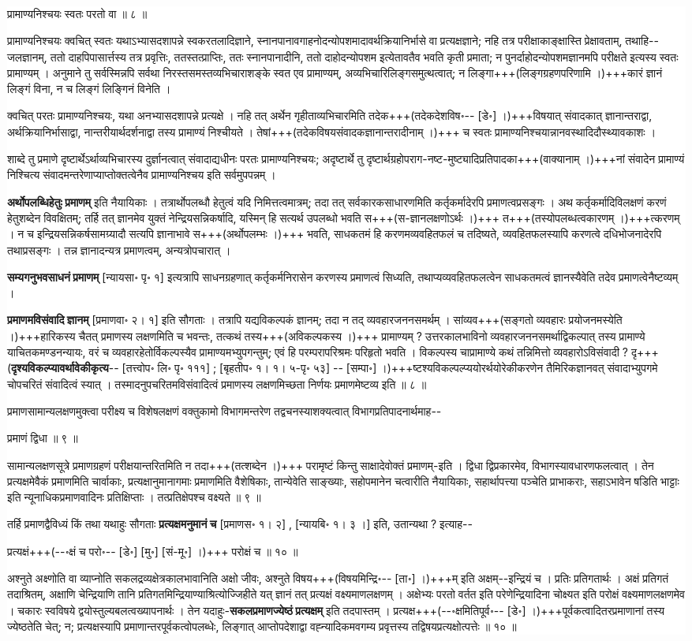 प्रामाण्यनिश्चयः स्वतः परतो वा ॥ ८ ॥

प्रामाण्यनिश्चयः क्वचित् स्वतः यथाऽभ्यासदशापन्ने स्वकरतलादिज्ञाने, स्नानपानावगाहनोदन्योपशमादावर्थक्रियानिर्भासे वा प्रत्यक्षज्ञाने; नहि तत्र परीक्षाकाङ्क्षास्ति प्रेक्षावताम्, तथाहि--जलज्ञानम्, ततो दाहपिपासार्त्तस्य तत्र प्रवृत्तिः, ततस्तत्प्राप्तिः, ततः स्नानपानादीनि, ततो दाहोदन्योपशम इत्येतावतैव भवति कृती प्रमाता; न पुनर्दाहोदन्योपशमज्ञानमपि परीक्षते इत्यस्य स्वतः प्रामाण्यम् । अनुमाने तु सर्वस्मिन्नपि सर्वथा निरस्तसमस्तव्यभिचाराशङ्के स्वत एव प्रामाण्यम्, अव्यभिचारिलिङ्गसमुत्थत्वात्; न लिङ्गा+++(लिङ्गग्रहणपरिणामि ।)+++कारं ज्ञानं लिङ्गं विना, न च लिङ्गं लिङ्गिनं विनेति ।

क्वचित् परतः प्रामाण्यनिश्चयः, यथा अनभ्यासदशापन्ने प्रत्यक्षे । नहि तत् अर्थेन गृहीताव्यभिचारमिति तदेक+++(तदेकदेशविष॰-- \[डे॰\]  ।)+++विषयात् संवादकात् ज्ञानान्तराद्वा, अर्थक्रियानिर्भासाद्वा, नान्तरीयार्थदर्शनाद्वा तस्य प्रामाण्यं निश्चीयते । तेषां+++(तदेकविषयसंवादकज्ञानान्तरादीनाम् ।)+++ च स्वतः प्रामाण्यनिश्चयान्नानवस्थादिदौस्थ्यावकाशः ।

शाब्दे तु प्रमाणे दृष्टार्थेऽर्थाव्यभिचारस्य दुर्ज्ञानत्वात् संवादाद्यधीनः परतः प्रामाण्यनिश्चयः; अदृष्टार्थे तु दृष्टार्थग्रहोपराग-नष्ट-मुष्ट्यादिप्रतिपादका+++(वाक्यानाम् ।)+++नां संवादेन प्रामाण्यं निश्चित्य संवादमन्तरेणाप्याप्तोक्तत्वेनैव प्रामाण्यनिश्चय इति सर्वमुपपन्नम् ।

**अर्थोपलब्धिहेतुः प्रमाणम्** इति नैयायिकाः । तत्रार्थोपलब्धौ हेतुत्वं यदि निमित्तत्वमात्रम्; तदा तत् सर्वकारकसाधारणमिति कर्तृकर्मादेरपि प्रमाणत्वप्रसङ्गः । अथ कर्तृकर्मादिविलक्षणं करणं हेतुशब्देन विवक्षितम्; तर्हि तत् ज्ञानमेव युक्तं नेन्द्रियसन्निकर्षादि, यस्मिन् हि सत्यर्थ उपलब्धो भवति स+++(स-ज्ञानलक्षणोऽर्थः ।)+++ त+++(तस्योपलब्धत्वकारणम् ।)+++त्करणम् । न च इन्द्रियसन्निकर्षसामग्र्यादौ सत्यपि ज्ञानाभावे स+++(अर्थोपलम्भः ।)+++ भवति, साधकतमं हि करणमव्यवहितफलं च तदिष्यते, व्यवहितफलस्यापि करणत्वे दधिभोजनादेरपि तथाप्रसङ्गः । तन्न ज्ञानादन्यत्र प्रमाणत्वम्, अन्यत्रोपचारात् ।

**सम्यगनुभवसाधनं प्रमाणम्** \[न्यायसा॰ पृ॰ १\]  इत्यत्रापि साधनग्रहणात् कर्तृकर्मनिरासेन करणस्य प्रमाणत्वं सिध्यति, तथाप्यव्यवहितफलत्वेन साधकतमत्वं ज्ञानस्यैवेति तदेव प्रमाणत्वेनैष्टव्यम् ।

**प्रमाणमविसंवादि ज्ञानम्** \[प्रमाणवा॰ २। १\]  इति सौगताः । तत्रापि यद्यविकल्पकं ज्ञानम्; तदा न तद् व्यवहारजननसमर्थम् । सांव्यव+++(सङ्गतो व्यवहारः प्रयोजनमस्येति ।)+++हारिकस्य चैतत् प्रमाणस्य लक्षणमिति च भवन्तः, तत्कथं तस्य+++(अविकल्पकस्य ।)+++ प्रामाण्यम् ? उत्तरकालभाविनो व्यवहारजननसमर्थाद्विकल्पात् तस्य प्रामाण्ये याचितकमण्डनन्यायः, वरं च व्यवहारहेतोर्विकल्पस्यैव  प्रामाण्यमभ्युपगन्तुम्; एवं हि परम्परापरिश्रमः परिहृतो भवति । विकल्पस्य चाप्रामाण्ये कथं तन्निमित्तो व्यवहारोऽविसंवादी ? दृ+++(**दृश्यविकल्प्यावर्थावेकीकृत्य**-- \[तत्त्वोप॰ लि॰ पृ॰ १११\] ;  \[बृहतीप॰ १। १। ५-पृ॰ ५३\] -- \[सम्पा॰\]  ।)+++ष्टश्यविकल्पल्प्ययोरर्थयोरेकीकरणेन तैमिरिकज्ञानवत् संवादाभ्युपगमे चोपचरितं संवादित्वं स्यात् । तस्मादनुपचरितमविसंवादित्वं प्रमाणस्य लक्षणमिच्छता निर्णयः प्रमाणमेष्टव्य इति ॥ ८ ॥

प्रमाणसामान्यलक्षणमुक्त्वा परीक्ष्य च विशेषलक्षणं वक्तुकामो विभागमन्तरेण तद्वचनस्याशक्यत्वात् विभागप्रतिपादनार्थमाह--

प्रमाणं द्विधा ॥ ९ ॥

सामान्यलक्षणसूत्रे प्रमाणग्रहणं परीक्षयान्तरितमिति न तदा+++(तत्शब्देन ।)+++ परामृष्टं किन्तु साक्षादेवोक्तं प्रमाणम्-इति । द्विधा द्विप्रकारमेव, विभागस्यावधारणफलत्वात् । तेन प्रत्यक्षमेवैकं प्रमाणमिति चार्वाकाः, प्रत्यक्षानुमानागमाः प्रमाणमिति वैशेषिकाः, तान्येवेति साङ्ख्याः, सहोपमानेन चत्वारीति नैयायिकाः, सहार्थापत्त्या पञ्चेति प्राभाकराः, सहाऽभावेन षडिति भाट्टाः इति न्यूनाधिकप्रमाणवादिनः प्रतिक्षिप्ताः । तत्प्रतिक्षेपश्च वक्ष्यते ॥ ९ ॥

तर्हि प्रमाणद्वैविध्यं किं तथा यथाहुः सौगताः **प्रत्यक्षमनुमानं च**  \[प्रमाणस॰ १। २\] ,  \[न्यायबि॰ १। ३ ।\]  इति, उतान्यथा ? इत्याह--

प्रत्यक्षं+++(--॰क्षं च परो॰-- \[डे॰\]   \[मु॰\]   \[सं-मू॰\]  ।)+++ परोक्षं च ॥ १० ॥

अश्नुते अक्ष्णोति वा व्याप्नोति सकलद्रव्यक्षेत्रकालभावानिति अक्षो जीवः, अश्नुते विषय+++(विषयमिन्द्रि॰-- \[ता॰\]  ।)+++म् इति अक्षम्--इन्द्रियं च । प्रतिः प्रतिगतार्थः । अक्षं प्रतिगतं तदाश्रितम्, अक्षाणि चेन्द्रियाणि तानि प्रतिगतमिन्द्रियाण्याश्रित्योज्जिहीते यत् ज्ञानं तत् प्रत्यक्षं वक्ष्यमाणलक्षणम् । अक्षेभ्यः परतो वर्तत इति परेणेन्द्रियादिना चोक्ष्यत इति परोक्षं वक्ष्यमाणलक्षणमेव । चकारः स्वविषये द्वयोस्तुल्यबलत्वख्यापनार्थः । तेन यदाहुः-**सकलप्रमाणज्येष्ठं प्रत्यक्षम्** इति तदपास्तम् । प्रत्यक्ष+++(--॰क्षमितिपूर्व॰-- \[डे॰\]  ।)+++पूर्वकत्वादितरप्रमाणानां तस्य ज्येष्ठतेति चेत्; न; प्रत्यक्षस्यापि प्रमाणान्तरपूर्वकत्वोपलब्धेः, लिङ्गात् आप्तोपदेशाद्वा वह्न्यादिकमवगम्य प्रवृत्तस्य तद्विषयप्रत्यक्षोत्पत्तेः ॥ १० ॥
